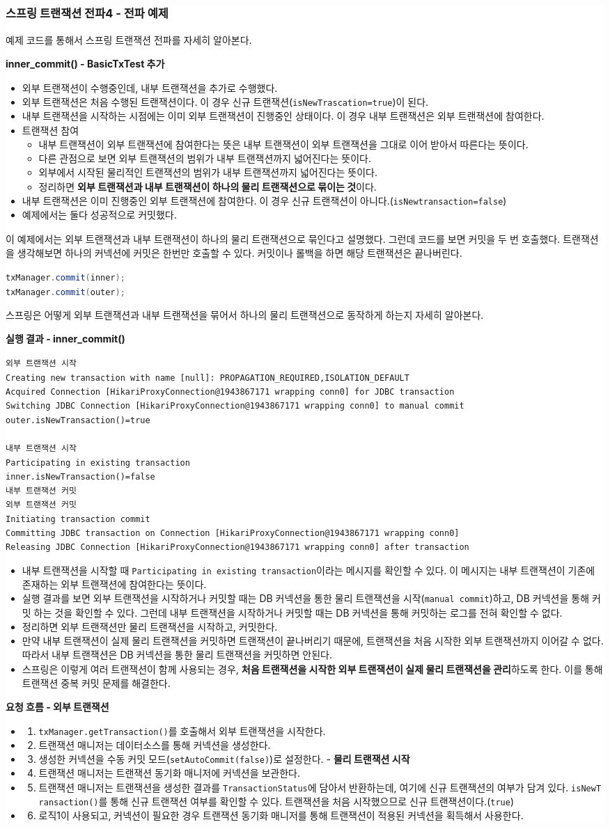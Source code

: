 
### 스프링 트랜잭션 전파4 - 전파 예제
예제 코드를 통해서 스프링 트랜잭션 전파를 자세히 알아본다.

**inner_commit() -  BasicTxTest 추가**
- 외부 트랜잭션이 수행중인데, 내부 트랜잭션을 추가로 수행했다.
- 외부 트랜잭션은 처음 수행된 트랜잭션이다. 이 경우 신규 트랜잭션(`isNewTrascation=true`)이 된다.
- 내부 트랜잭션을 시작하는 시점에는 이미 외부 트랜잭션이 진행중인 상태이다. 이 경우 내부 트랜잭션은 외부 트랜잭션에 참여한다.
- 트랜잭션 참여
	- 내부 트랜잭션이 외부 트랜잭션에 참여한다는 뜻은 내부 트랜잭션이 외부 트랜잭션을 그대로 이어 받아서 따른다는 뜻이다.
	- 다른 관점으로 보면 외부 트랜잭션의 범위가 내부 트랜잭션까지 넓어진다는 뜻이다.
	- 외부에서 시작된 물리적인 트랜잭션의 범위가 내부 트랜잭션까지 넓어진다는 뜻이다.
	- 정리하면 **외부 트랜잭션과 내부 트랜잭션이 하나의 물리 트랜잭션으로 묶이는 것**이다.
- 내부 트랜잭션은 이미 진행중인 외부 트랜잭션에 참여한다. 이 경우 신규 트랜잭션이 아니다.(`isNewtransaction=false`)
- 예제에서는 둘다 성공적으로 커밋했다.

이 예제에서는 외부 트랜잭션과 내부 트랜잭션이 하나의 물리 트랜잭션으로 묶인다고 설명했다. 그런데 코드를 보면 커밋을 두 번 호출했다. 트랜잭션을 생각해보면 하나의 커넥션에 커밋은 한번만 호출할 수 있다. 커밋이나 롤백을 하면 해당 트랜잭션은 끝나버린다.
```java
txManager.commit(inner);
txManager.commit(outer);
```

스프링은 어떻게 외부 트랜잭션과 내부 트랜잭션을 묶어서 하나의 물리 트랜잭션으로 동작하게 하는지 자세히 알아본다.

**실행 결과 - inner_commit()**
```log
외부 트랜잭션 시작 
Creating new transaction with name [null]: PROPAGATION_REQUIRED,ISOLATION_DEFAULT 
Acquired Connection [HikariProxyConnection@1943867171 wrapping conn0] for JDBC transaction 
Switching JDBC Connection [HikariProxyConnection@1943867171 wrapping conn0] to manual commit 
outer.isNewTransaction()=true 

내부 트랜잭션 시작 
Participating in existing transaction 
inner.isNewTransaction()=false 
내부 트랜잭션 커밋 
외부 트랜잭션 커밋 
Initiating transaction commit 
Committing JDBC transaction on Connection [HikariProxyConnection@1943867171 wrapping conn0] 
Releasing JDBC Connection [HikariProxyConnection@1943867171 wrapping conn0] after transaction
```
- 내부 트랜잭션을 시작할 때 `Participating in existing transaction`이라는 메시지를 확인할 수 있다. 이 메시지는 내부 트랜잭션이 기존에 존재하는 외부 트랜잭션에 참여한다는 뜻이다.
- 실행 결과를 보면 외부 트랜잭션을 시작하거나 커밋할 때는 DB 커넥션을 통한 물리 트랜잭션을 시작(`manual commit`)하고, DB 커넥션을 통해 커밋 하는 것을 확인할 수 있다. 그런데 내부 트랜잭션을 시작하거나 커밋할 때는 DB 커넥션을 통해 커밋하는 로그를 전혀 확인할 수 없다.
- 정리하면 외부 트랜잭션만 물리 트랜잭션을 시작하고, 커밋한다.
- 만약 내부 트랜잭션이 실제 물리 트랜잭션을 커밋하면 트랜잭션이 끝나버리기 때문에, 트랜잭션을 처음 시작한 외부 트랜잭션까지 이어갈 수 없다. 따라서 내부 트랜잭션은 DB 커넥션을 통한 물리 트랜잭션을 커밋하면 안된다.
- 스프링은 이렇게 여러 트랜잭션이 함께 사용되는 경우, **처음 트랜잭션을 시작한 외부 트랜잭션이 실제 물리 트랜잭션을 관리**하도록 한다. 이를 통해 트랜잭션 중복 커밋 문제를 해결한다.

**요청 흐름 - 외부 트랜잭션**
- 1) `txManager.getTransaction()`를 호출해서 외부 트랜잭션을 시작한다.
- 2) 트랜잭션 매니저는 데이터소스를 통해 커넥션을 생성한다.
- 3) 생성한 커넥션을 수동 커밋 모드(`setAutoCommit(false)`)로 설정한다. - **물리 트랜잭션 시작**
- 4) 트랜잭션 매니저는 트랜잭션 동기화 매니저에 커넥션을 보관한다.
- 5) 트랜잭션 매니저는 트랜잭션을 생성한 결과를 `TransactionStatus`에 담아서 반환하는데, 여기에 신규 트랜잭션의 여부가 담겨 있다. `isNewTransaction()`를 통해 신규 트랜잭션 여부를 확인할 수 있다. 트랜잭션을 처음 시작했으므로 신규 트랜잭션이다.(`true`)
- 6) 로직1이 사용되고, 커넥션이 필요한 경우 트랜잭션 동기화 매니저를 통해 트랜잭션이 적용된 커넥션을 획득해서 사용한다.
